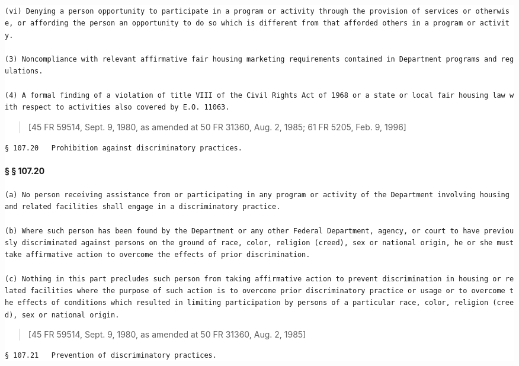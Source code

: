     (vi) Denying a person opportunity to participate in a program or activity through the provision of services or otherwise, or affording the person an opportunity to do so which is different from that afforded others in a program or activity.

    (3) Noncompliance with relevant affirmative fair housing marketing requirements contained in Department programs and regulations.

    (4) A formal finding of a violation of title VIII of the Civil Rights Act of 1968 or a state or local fair housing law with respect to activities also covered by E.O. 11063.

> [45 FR 59514, Sept. 9, 1980, as amended at 50 FR 31360, Aug. 2, 1985; 61 FR 5205, Feb. 9, 1996]

    § 107.20   Prohibition against discriminatory practices.

#### § § 107.20

    (a) No person receiving assistance from or participating in any program or activity of the Department involving housing and related facilities shall engage in a discriminatory practice.

    (b) Where such person has been found by the Department or any other Federal Department, agency, or court to have previously discriminated against persons on the ground of race, color, religion (creed), sex or national origin, he or she must take affirmative action to overcome the effects of prior discrimination.

    (c) Nothing in this part precludes such person from taking affirmative action to prevent discrimination in housing or related facilities where the purpose of such action is to overcome prior discriminatory practice or usage or to overcome the effects of conditions which resulted in limiting participation by persons of a particular race, color, religion (creed), sex or national origin.

> [45 FR 59514, Sept. 9, 1980, as amended at 50 FR 31360, Aug. 2, 1985]

    § 107.21   Prevention of discriminatory practices.
